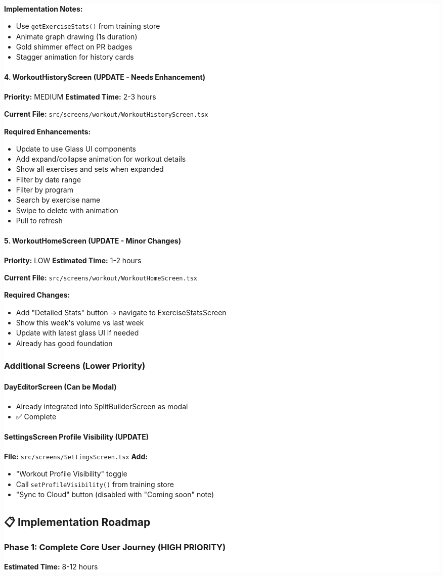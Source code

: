 **Implementation Notes:**
- Use `getExerciseStats()` from training store
- Animate graph drawing (1s duration)
- Gold shimmer effect on PR badges
- Stagger animation for history cards

#### 4. WorkoutHistoryScreen (UPDATE - Needs Enhancement)
**Priority:** MEDIUM
**Estimated Time:** 2-3 hours

**Current File:** `src/screens/workout/WorkoutHistoryScreen.tsx`

**Required Enhancements:**
- Update to use Glass UI components
- Add expand/collapse animation for workout details
- Show all exercises and sets when expanded
- Filter by date range
- Filter by program
- Search by exercise name
- Swipe to delete with animation
- Pull to refresh

#### 5. WorkoutHomeScreen (UPDATE - Minor Changes)
**Priority:** LOW
**Estimated Time:** 1-2 hours

**Current File:** `src/screens/workout/WorkoutHomeScreen.tsx`

**Required Changes:**
- Add "Detailed Stats" button → navigate to ExerciseStatsScreen
- Show this week's volume vs last week
- Update with latest glass UI if needed
- Already has good foundation

### Additional Screens (Lower Priority)

#### DayEditorScreen (Can be Modal)
- Already integrated into SplitBuilderScreen as modal
- ✅ Complete

#### SettingsScreen Profile Visibility (UPDATE)
**File:** `src/screens/SettingsScreen.tsx`
**Add:**
- "Workout Profile Visibility" toggle
- Call `setProfileVisibility()` from training store
- "Sync to Cloud" button (disabled with "Coming soon" note)

## 📋 Implementation Roadmap

### Phase 1: Complete Core User Journey (HIGH PRIORITY)
**Estimated Time:** 8-12 hours
